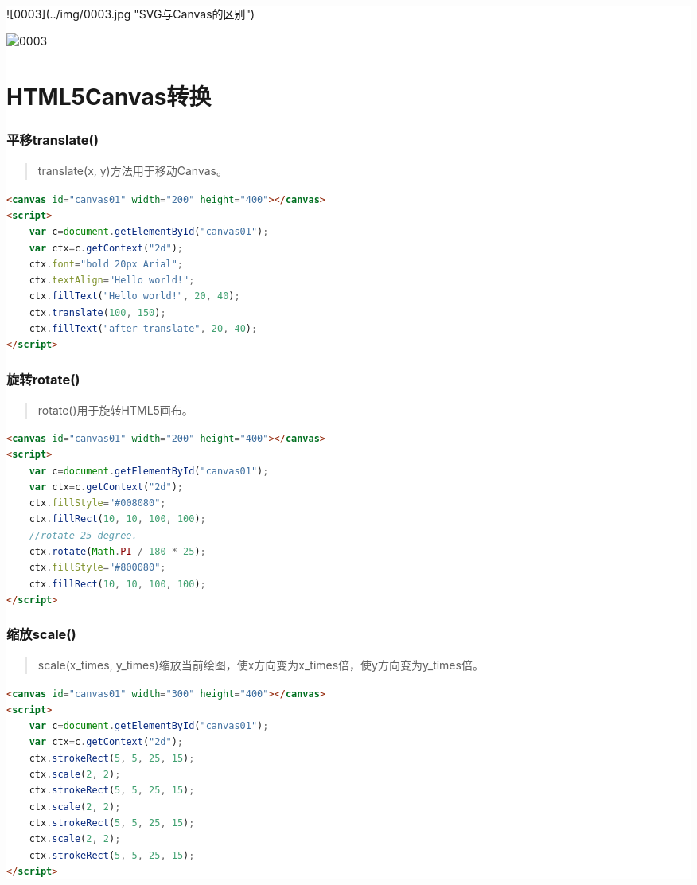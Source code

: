 \![0003]\(../img/0003.jpg "SVG与Canvas的区别")

![0003](https://i.loli.net/2021/01/25/DQC21iHf3eNV7wd.jpg "SVG与Canvas的区别")



# HTML5Canvas转换

### 平移translate()

> translate(x, y)方法用于移动Canvas。

```html
<canvas id="canvas01" width="200" height="400"></canvas>
<script>
	var c=document.getElementById("canvas01");
    var ctx=c.getContext("2d");
    ctx.font="bold 20px Arial";
    ctx.textAlign="Hello world!";
    ctx.fillText("Hello world!", 20, 40);
    ctx.translate(100, 150);
    ctx.fillText("after translate", 20, 40);
</script>
```

### 旋转rotate()

> rotate()用于旋转HTML5画布。

```html
<canvas id="canvas01" width="200" height="400"></canvas>
<script>
	var c=document.getElementById("canvas01");
    var ctx=c.getContext("2d");
    ctx.fillStyle="#008080";
    ctx.fillRect(10, 10, 100, 100);
    //rotate 25 degree.
    ctx.rotate(Math.PI / 180 * 25);
    ctx.fillStyle="#800080";
    ctx.fillRect(10, 10, 100, 100);
</script>
```

### 缩放scale()

> scale(x_times, y_times)缩放当前绘图，使x方向变为x_times倍，使y方向变为y_times倍。

```html
<canvas id="canvas01" width="300" height="400"></canvas>
<script>
	var c=document.getElementById("canvas01");
    var ctx=c.getContext("2d");
    ctx.strokeRect(5, 5, 25, 15);
    ctx.scale(2, 2);
    ctx.strokeRect(5, 5, 25, 15);
    ctx.scale(2, 2);
    ctx.strokeRect(5, 5, 25, 15);
    ctx.scale(2, 2);
    ctx.strokeRect(5, 5, 25, 15);
</script>
```

